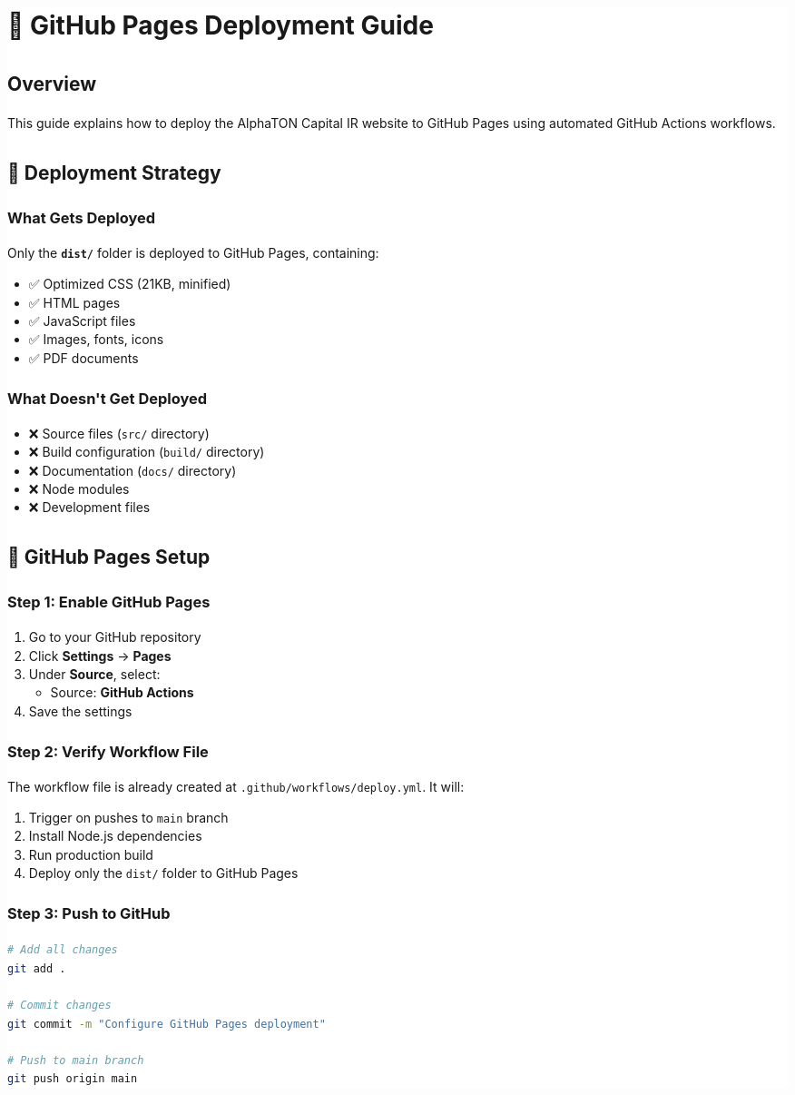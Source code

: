 # 🚀 GitHub Pages Deployment Guide

## Overview

This guide explains how to deploy the AlphaTON Capital IR website to GitHub Pages using automated GitHub Actions workflows.

## 📁 Deployment Strategy

### **What Gets Deployed**
Only the **`dist/`** folder is deployed to GitHub Pages, containing:
- ✅ Optimized CSS (21KB, minified)
- ✅ HTML pages
- ✅ JavaScript files
- ✅ Images, fonts, icons
- ✅ PDF documents

### **What Doesn't Get Deployed**
- ❌ Source files (`src/` directory)
- ❌ Build configuration (`build/` directory)
- ❌ Documentation (`docs/` directory)
- ❌ Node modules
- ❌ Development files

## 🔧 GitHub Pages Setup

### **Step 1: Enable GitHub Pages**

1. Go to your GitHub repository
2. Click **Settings** → **Pages**
3. Under **Source**, select:
   - Source: **GitHub Actions**
4. Save the settings

### **Step 2: Verify Workflow File**

The workflow file is already created at `.github/workflows/deploy.yml`. It will:
1. Trigger on pushes to `main` branch
2. Install Node.js dependencies
3. Run production build
4. Deploy only the `dist/` folder to GitHub Pages

### **Step 3: Push to GitHub**

```bash
# Add all changes
git add .

# Commit changes
git commit -m "Configure GitHub Pages deployment"

# Push to main branch
git push origin main
```
